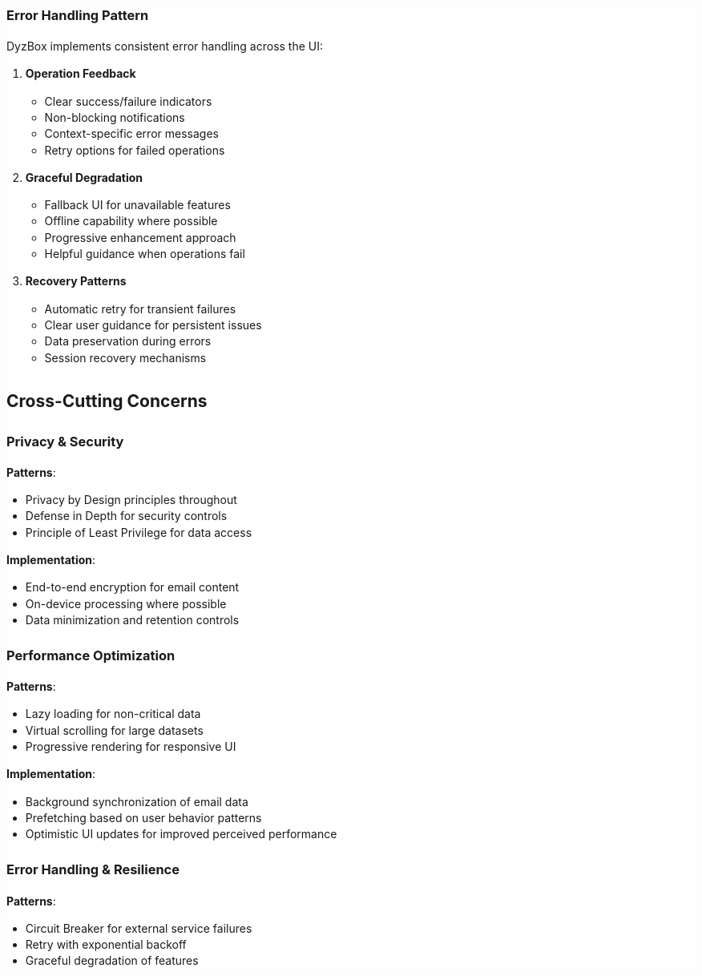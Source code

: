 ### Error Handling Pattern

DyzBox implements consistent error handling across the UI:

1. **Operation Feedback**
   - Clear success/failure indicators
   - Non-blocking notifications
   - Context-specific error messages
   - Retry options for failed operations

2. **Graceful Degradation**
   - Fallback UI for unavailable features
   - Offline capability where possible
   - Progressive enhancement approach
   - Helpful guidance when operations fail

3. **Recovery Patterns**
   - Automatic retry for transient failures
   - Clear user guidance for persistent issues
   - Data preservation during errors
   - Session recovery mechanisms

## Cross-Cutting Concerns

### Privacy & Security

**Patterns**:
- Privacy by Design principles throughout
- Defense in Depth for security controls
- Principle of Least Privilege for data access

**Implementation**:
- End-to-end encryption for email content
- On-device processing where possible
- Data minimization and retention controls

### Performance Optimization

**Patterns**:
- Lazy loading for non-critical data
- Virtual scrolling for large datasets
- Progressive rendering for responsive UI

**Implementation**:
- Background synchronization of email data
- Prefetching based on user behavior patterns
- Optimistic UI updates for improved perceived performance

### Error Handling & Resilience

**Patterns**:
- Circuit Breaker for external service failures
- Retry with exponential backoff
- Graceful degradation of features
